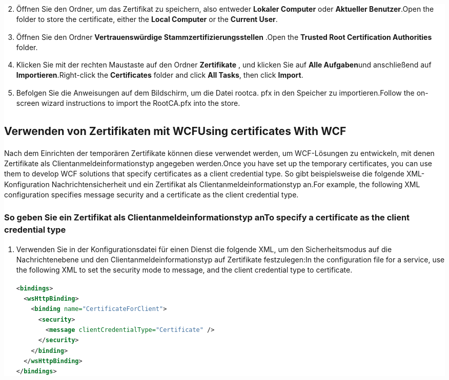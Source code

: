 2. <span data-ttu-id="59baf-137">Öffnen Sie den Ordner, um das Zertifikat zu speichern, also entweder **Lokaler Computer** oder **Aktueller Benutzer**.</span><span class="sxs-lookup"><span data-stu-id="59baf-137">Open the folder to store the certificate, either the **Local Computer** or the **Current User**.</span></span>

3. <span data-ttu-id="59baf-138">Öffnen Sie den Ordner **Vertrauenswürdige Stammzertifizierungsstellen** .</span><span class="sxs-lookup"><span data-stu-id="59baf-138">Open the **Trusted Root Certification Authorities** folder.</span></span>

4. <span data-ttu-id="59baf-139">Klicken Sie mit der rechten Maustaste auf den Ordner **Zertifikate** , und klicken Sie auf **Alle Aufgaben**und anschließend auf **Importieren**.</span><span class="sxs-lookup"><span data-stu-id="59baf-139">Right-click the **Certificates** folder and click **All Tasks**, then click **Import**.</span></span>

5. <span data-ttu-id="59baf-140">Befolgen Sie die Anweisungen auf dem Bildschirm, um die Datei rootca. pfx in den Speicher zu importieren.</span><span class="sxs-lookup"><span data-stu-id="59baf-140">Follow the on-screen wizard instructions to import the RootCA.pfx into the store.</span></span>

## <a name="using-certificates-with-wcf"></a><span data-ttu-id="59baf-141">Verwenden von Zertifikaten mit WCF</span><span class="sxs-lookup"><span data-stu-id="59baf-141">Using certificates With WCF</span></span>

<span data-ttu-id="59baf-142">Nach dem Einrichten der temporären Zertifikate können diese verwendet werden, um WCF-Lösungen zu entwickeln, mit denen Zertifikate als Clientanmeldeinformationstyp angegeben werden.</span><span class="sxs-lookup"><span data-stu-id="59baf-142">Once you have set up the temporary certificates, you can use them to develop WCF solutions that specify certificates as a client credential type.</span></span> <span data-ttu-id="59baf-143">So gibt beispielsweise die folgende XML-Konfiguration Nachrichtensicherheit und ein Zertifikat als Clientanmeldeinformationstyp an.</span><span class="sxs-lookup"><span data-stu-id="59baf-143">For example, the following XML configuration specifies message security and a certificate as the client credential type.</span></span>

### <a name="to-specify-a-certificate-as-the-client-credential-type"></a><span data-ttu-id="59baf-144">So geben Sie ein Zertifikat als Clientanmeldeinformationstyp an</span><span class="sxs-lookup"><span data-stu-id="59baf-144">To specify a certificate as the client credential type</span></span>

1. <span data-ttu-id="59baf-145">Verwenden Sie in der Konfigurationsdatei für einen Dienst die folgende XML, um den Sicherheitsmodus auf die Nachrichtenebene und den Clientanmeldeinformationstyp auf Zertifikate festzulegen:</span><span class="sxs-lookup"><span data-stu-id="59baf-145">In the configuration file for a service, use the following XML to set the security mode to message, and the client credential type to certificate.</span></span>

    ```xml
    <bindings>
      <wsHttpBinding>
        <binding name="CertificateForClient">
          <security>
            <message clientCredentialType="Certificate" />
          </security>
        </binding>
      </wsHttpBinding>
    </bindings>
    ```
